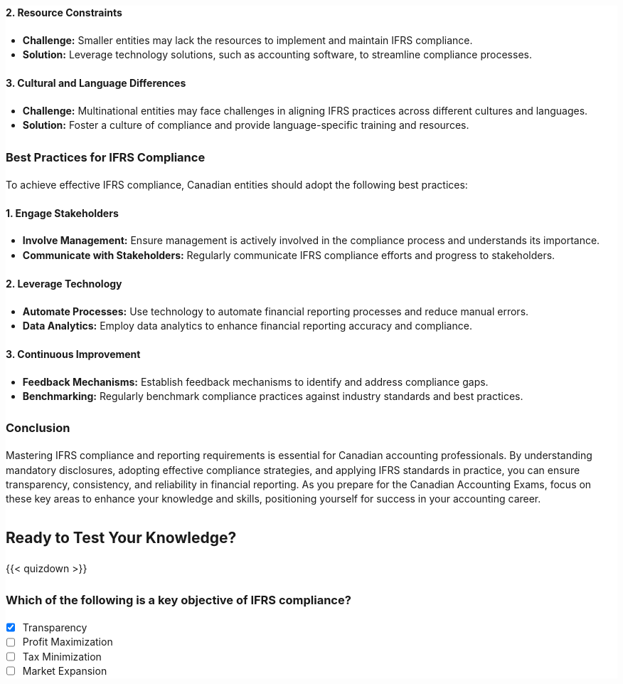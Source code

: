 #### 2. **Resource Constraints**

- **Challenge:** Smaller entities may lack the resources to implement and maintain IFRS compliance.
- **Solution:** Leverage technology solutions, such as accounting software, to streamline compliance processes.

#### 3. **Cultural and Language Differences**

- **Challenge:** Multinational entities may face challenges in aligning IFRS practices across different cultures and languages.
- **Solution:** Foster a culture of compliance and provide language-specific training and resources.

### Best Practices for IFRS Compliance

To achieve effective IFRS compliance, Canadian entities should adopt the following best practices:

#### 1. **Engage Stakeholders**

- **Involve Management:** Ensure management is actively involved in the compliance process and understands its importance.
- **Communicate with Stakeholders:** Regularly communicate IFRS compliance efforts and progress to stakeholders.

#### 2. **Leverage Technology**

- **Automate Processes:** Use technology to automate financial reporting processes and reduce manual errors.
- **Data Analytics:** Employ data analytics to enhance financial reporting accuracy and compliance.

#### 3. **Continuous Improvement**

- **Feedback Mechanisms:** Establish feedback mechanisms to identify and address compliance gaps.
- **Benchmarking:** Regularly benchmark compliance practices against industry standards and best practices.

### Conclusion

Mastering IFRS compliance and reporting requirements is essential for Canadian accounting professionals. By understanding mandatory disclosures, adopting effective compliance strategies, and applying IFRS standards in practice, you can ensure transparency, consistency, and reliability in financial reporting. As you prepare for the Canadian Accounting Exams, focus on these key areas to enhance your knowledge and skills, positioning yourself for success in your accounting career.

## **Ready to Test Your Knowledge?**

{{< quizdown >}}

### Which of the following is a key objective of IFRS compliance?

- [x] Transparency
- [ ] Profit Maximization
- [ ] Tax Minimization
- [ ] Market Expansion
